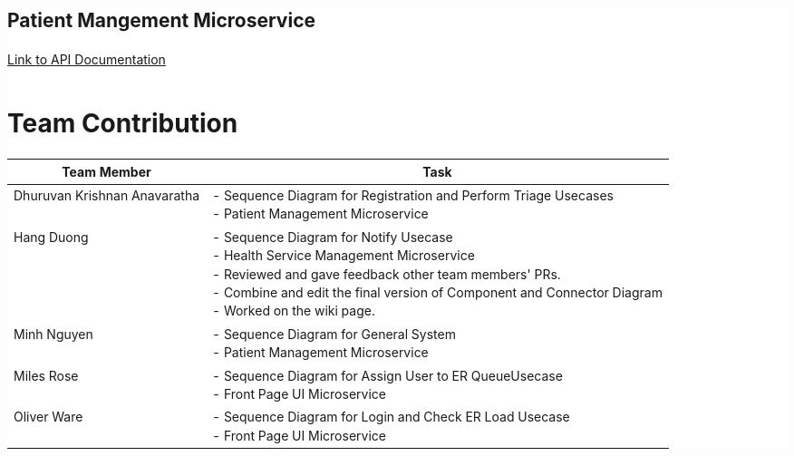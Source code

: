 ## Patient Mangement Microservice
[Link to API Documentation](https://app.swaggerhub.com/apis-docs/minhn201/patient_management_m2/2.5.0)

# Team Contribution
| Team Member                  | Task                                                                                                                                                                     |
|------------------------------|--------------------------------------------------------------------------------------------------------------------------------------------------------------------------|
| Dhuruvan Krishnan Anavaratha | - Sequence Diagram for Registration and Perform Triage Usecases<br>  - Patient Management Microservice                                                                               |
| Hang Duong                   | - Sequence Diagram for Notify Usecase<br> - Health Service Management Microservice<br> - Reviewed and gave feedback other team members' PRs.<br> - Combine and edit the final version of Component and Connector Diagram <br> - Worked on the wiki page. <br> |
|  Minh Nguyen                 | - Sequence Diagram for General System<br>  - Patient Management Microservice                                                                                                   |
| Miles Rose                   | - Sequence Diagram for Assign User to ER QueueUsecase<br>  - Front Page UI Microservice                                                                                       |
| Oliver Ware                  | - Sequence Diagram for Login and Check ER Load Usecase<br>  - Front Page UI Microservice                                                                                      |
